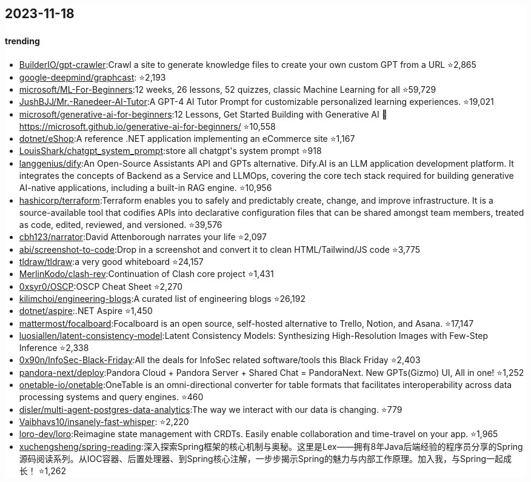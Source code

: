 ## 2023-11-18

#### trending
* [BuilderIO/gpt-crawler](https://github.com/BuilderIO/gpt-crawler):Crawl a site to generate knowledge files to create your own custom GPT from a URL ⭐2,865
* [google-deepmind/graphcast](https://github.com/google-deepmind/graphcast): ⭐2,193
* [microsoft/ML-For-Beginners](https://github.com/microsoft/ML-For-Beginners):12 weeks, 26 lessons, 52 quizzes, classic Machine Learning for all ⭐59,729
* [JushBJJ/Mr.-Ranedeer-AI-Tutor](https://github.com/JushBJJ/Mr.-Ranedeer-AI-Tutor):A GPT-4 AI Tutor Prompt for customizable personalized learning experiences. ⭐19,021
* [microsoft/generative-ai-for-beginners](https://github.com/microsoft/generative-ai-for-beginners):12 Lessons, Get Started Building with Generative AI 🔗 https://microsoft.github.io/generative-ai-for-beginners/ ⭐10,558
* [dotnet/eShop](https://github.com/dotnet/eShop):A reference .NET application implementing an eCommerce site ⭐1,167
* [LouisShark/chatgpt_system_prompt](https://github.com/LouisShark/chatgpt_system_prompt):store all chatgpt's system prompt ⭐918
* [langgenius/dify](https://github.com/langgenius/dify):An Open-Source Assistants API and GPTs alternative. Dify.AI is an LLM application development platform. It integrates the concepts of Backend as a Service and LLMOps, covering the core tech stack required for building generative AI-native applications, including a built-in RAG engine. ⭐10,956
* [hashicorp/terraform](https://github.com/hashicorp/terraform):Terraform enables you to safely and predictably create, change, and improve infrastructure. It is a source-available tool that codifies APIs into declarative configuration files that can be shared amongst team members, treated as code, edited, reviewed, and versioned. ⭐39,576
* [cbh123/narrator](https://github.com/cbh123/narrator):David Attenborough narrates your life ⭐2,097
* [abi/screenshot-to-code](https://github.com/abi/screenshot-to-code):Drop in a screenshot and convert it to clean HTML/Tailwind/JS code ⭐3,775
* [tldraw/tldraw](https://github.com/tldraw/tldraw):a very good whiteboard ⭐24,157
* [MerlinKodo/clash-rev](https://github.com/MerlinKodo/clash-rev):Continuation of Clash core project ⭐1,431
* [0xsyr0/OSCP](https://github.com/0xsyr0/OSCP):OSCP Cheat Sheet ⭐2,270
* [kilimchoi/engineering-blogs](https://github.com/kilimchoi/engineering-blogs):A curated list of engineering blogs ⭐26,192
* [dotnet/aspire](https://github.com/dotnet/aspire):.NET Aspire ⭐1,450
* [mattermost/focalboard](https://github.com/mattermost/focalboard):Focalboard is an open source, self-hosted alternative to Trello, Notion, and Asana. ⭐17,147
* [luosiallen/latent-consistency-model](https://github.com/luosiallen/latent-consistency-model):Latent Consistency Models: Synthesizing High-Resolution Images with Few-Step Inference ⭐2,338
* [0x90n/InfoSec-Black-Friday](https://github.com/0x90n/InfoSec-Black-Friday):All the deals for InfoSec related software/tools this Black Friday ⭐2,403
* [pandora-next/deploy](https://github.com/pandora-next/deploy):Pandora Cloud + Pandora Server + Shared Chat = PandoraNext. New GPTs(Gizmo) UI, All in one! ⭐1,252
* [onetable-io/onetable](https://github.com/onetable-io/onetable):OneTable is an omni-directional converter for table formats that facilitates interoperability across data processing systems and query engines. ⭐460
* [disler/multi-agent-postgres-data-analytics](https://github.com/disler/multi-agent-postgres-data-analytics):The way we interact with our data is changing. ⭐779
* [Vaibhavs10/insanely-fast-whisper](https://github.com/Vaibhavs10/insanely-fast-whisper): ⭐2,220
* [loro-dev/loro](https://github.com/loro-dev/loro):Reimagine state management with CRDTs. Easily enable collaboration and time-travel on your app. ⭐1,965
* [xuchengsheng/spring-reading](https://github.com/xuchengsheng/spring-reading):深入探索Spring框架的核心机制与奥秘。这里是Lex——拥有8年Java后端经验的程序员分享的Spring源码阅读系列。从IOC容器、后置处理器、到Spring核心注解，一步步揭示Spring的魅力与内部工作原理。加入我，与Spring一起成长！ ⭐1,262
